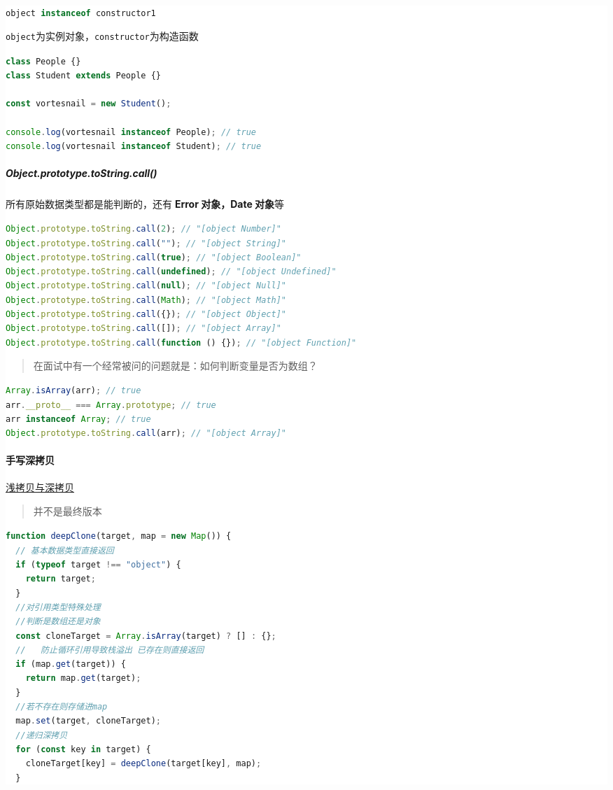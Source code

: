 ```js
object instanceof constructor1
```

`object`为实例对象，`constructor`为构造函数

```js
class People {}
class Student extends People {}

const vortesnail = new Student();

console.log(vortesnail instanceof People); // true
console.log(vortesnail instanceof Student); // true
```



##### Object.prototype.toString.call()

所有原始数据类型都是能判断的，还有 **Error 对象，Date 对象**等

```js
Object.prototype.toString.call(2); // "[object Number]"
Object.prototype.toString.call(""); // "[object String]"
Object.prototype.toString.call(true); // "[object Boolean]"
Object.prototype.toString.call(undefined); // "[object Undefined]"
Object.prototype.toString.call(null); // "[object Null]"
Object.prototype.toString.call(Math); // "[object Math]"
Object.prototype.toString.call({}); // "[object Object]"
Object.prototype.toString.call([]); // "[object Array]"
Object.prototype.toString.call(function () {}); // "[object Function]"
```



> 在面试中有一个经常被问的问题就是：如何判断变量是否为数组？

```js
Array.isArray(arr); // true
arr.__proto__ === Array.prototype; // true
arr instanceof Array; // true
Object.prototype.toString.call(arr); // "[object Array]"
```



#### 手写深拷贝

[浅拷贝与深拷贝](/Users/owsl/Desktop/works/notes/JavaScript/浅拷贝与深拷贝.md)

> 并不是最终版本

```js
function deepClone(target, map = new Map()) {
  // 基本数据类型直接返回
  if (typeof target !== "object") {
    return target;
  }
  //对引用类型特殊处理
  //判断是数组还是对象
  const cloneTarget = Array.isArray(target) ? [] : {};
  //   防止循环引用导致栈溢出 已存在则直接返回
  if (map.get(target)) {
    return map.get(target);
  }
  //若不存在则存储进map
  map.set(target, cloneTarget);
  //递归深拷贝
  for (const key in target) {
    cloneTarget[key] = deepClone(target[key], map);
  }
```